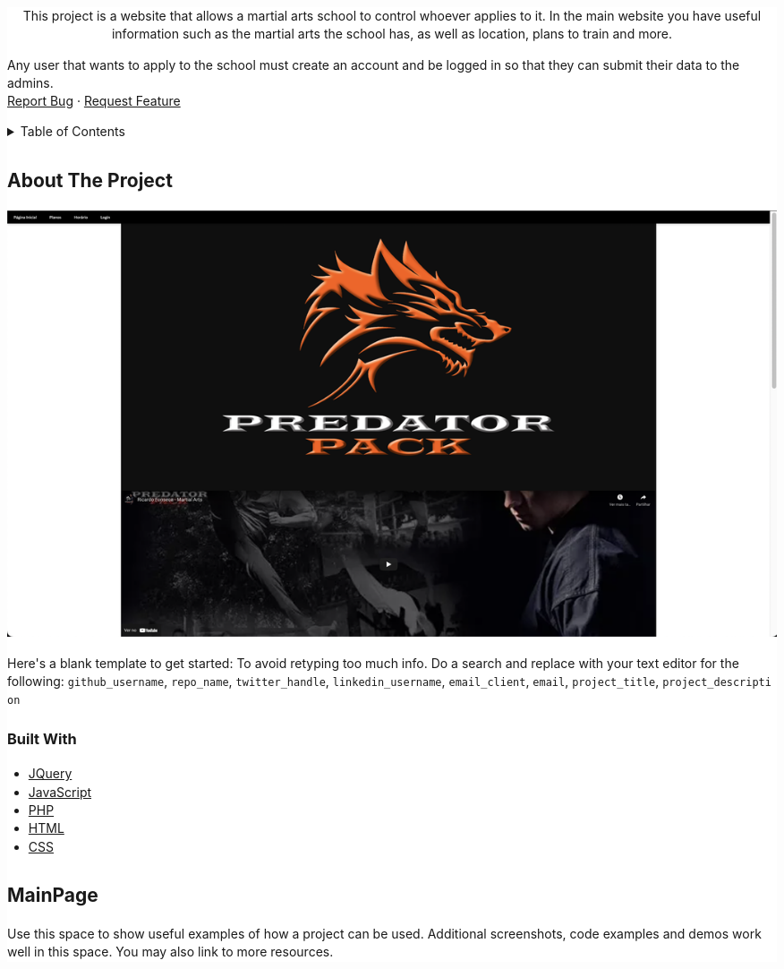   <p align="center">
    This project is a website that allows a martial arts school to control whoever applies to it. In the main website you have useful information such as the martial arts the school has, as well as location, plans to train and more. <p>
    Any user that wants to apply to the school must create an account and be logged in so that they can submit their data to the admins.
    <br />
    <a href="https://github.com/clickpy22/PredatorPack/issues">Report Bug</a>
    ·
    <a href="https://github.com/clickpy22/PredatorPack/issues">Request Feature</a>
  </p>
</div>




<details><summary>Table of Contents</summary></details>




## About The Project

[![Product Name Screen Shot][product-screenshot]](https://example.com)

Here's a blank template to get started: To avoid retyping too much info. Do a search and replace with your text editor for the following: `github_username`, `repo_name`, `twitter_handle`, `linkedin_username`, `email_client`, `email`, `project_title`, `project_description`



### Built With


* [JQuery](https://jquery.com)
* [JavaScript](https://developer.mozilla.org/pt-BR/docs/Web/JavaScript)
* [PHP](https://www.php.net/)
* [HTML](https://developer.mozilla.org/pt-BR/docs/Web/HTML)
* [CSS](https://developer.mozilla.org/pt-BR/docs/Web/CSS)




## MainPage

Use this space to show useful examples of how a project can be used. Additional screenshots, code examples and demos work well in this space. You may also link to more resources.

<div align="center">

[issues-shield]: https://img.shields.io/github/issues/clickpy22/PredatorPack.svg?style=for-the-badge
[issues-url]: https://github.com/clickpy22/PredatorPack/issues
[license-shield]: https://img.shields.io/github/license/clickpy22/PredatorPack.svg?style=for-the-badge
[license-url]: https://github.com/clickpy22/PredatorPack/blob/main/LICENSE.txt
[linkedin-shield]: https://img.shields.io/badge/-LinkedIn-black.svg?style=for-the-badge&logo=linkedin&colorB=555
[linkedin-url]: www.linkedin.com/in/jlazaro22/
[product-screenshot]: img/screenshot.png